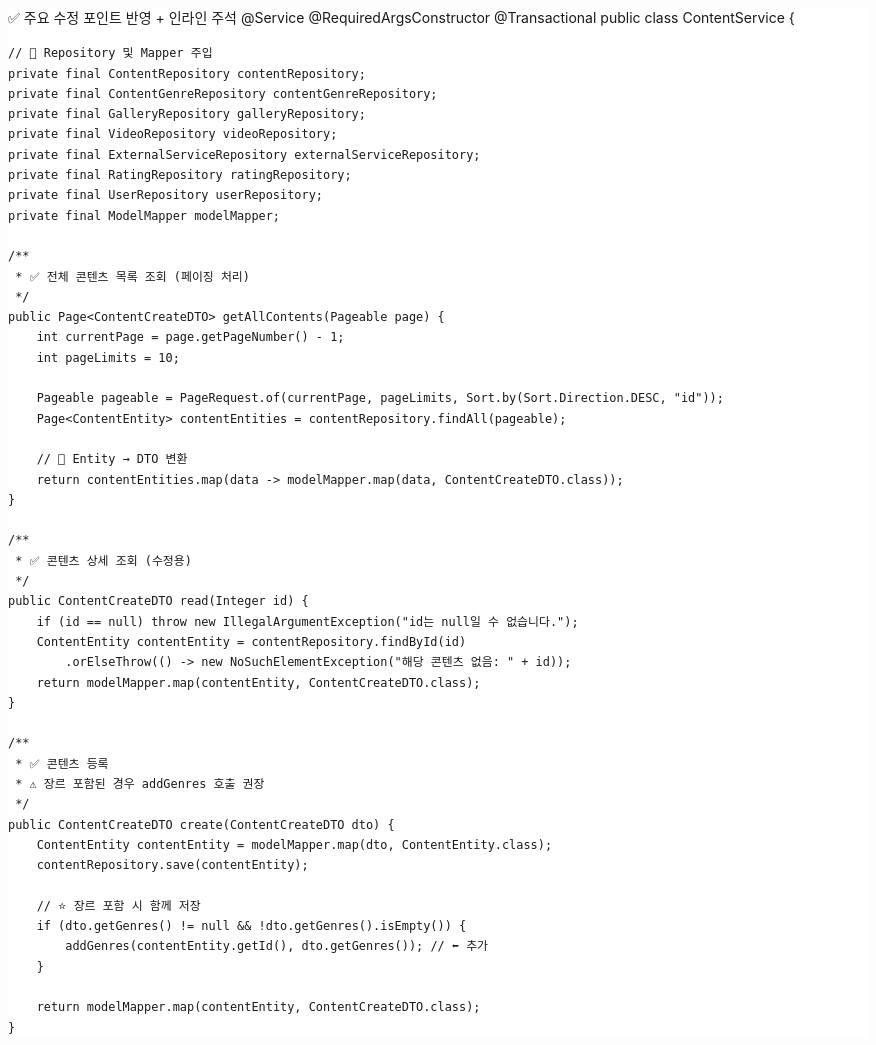 ✅ 주요 수정 포인트 반영 + 인라인 주석
@Service
@RequiredArgsConstructor
@Transactional
public class ContentService {

    // 🔧 Repository 및 Mapper 주입
    private final ContentRepository contentRepository;
    private final ContentGenreRepository contentGenreRepository;
    private final GalleryRepository galleryRepository;
    private final VideoRepository videoRepository;
    private final ExternalServiceRepository externalServiceRepository;
    private final RatingRepository ratingRepository;
    private final UserRepository userRepository;
    private final ModelMapper modelMapper;

    /**
     * ✅ 전체 콘텐츠 목록 조회 (페이징 처리)
     */
    public Page<ContentCreateDTO> getAllContents(Pageable page) {
        int currentPage = page.getPageNumber() - 1;
        int pageLimits = 10;

        Pageable pageable = PageRequest.of(currentPage, pageLimits, Sort.by(Sort.Direction.DESC, "id"));
        Page<ContentEntity> contentEntities = contentRepository.findAll(pageable);

        // 📌 Entity → DTO 변환
        return contentEntities.map(data -> modelMapper.map(data, ContentCreateDTO.class));
    }

    /**
     * ✅ 콘텐츠 상세 조회 (수정용)
     */
    public ContentCreateDTO read(Integer id) {
        if (id == null) throw new IllegalArgumentException("id는 null일 수 없습니다.");
        ContentEntity contentEntity = contentRepository.findById(id)
            .orElseThrow(() -> new NoSuchElementException("해당 콘텐츠 없음: " + id));
        return modelMapper.map(contentEntity, ContentCreateDTO.class);
    }

    /**
     * ✅ 콘텐츠 등록
     * ⚠️ 장르 포함된 경우 addGenres 호출 권장
     */
    public ContentCreateDTO create(ContentCreateDTO dto) {
        ContentEntity contentEntity = modelMapper.map(dto, ContentEntity.class);
        contentRepository.save(contentEntity);

        // ⭐ 장르 포함 시 함께 저장
        if (dto.getGenres() != null && !dto.getGenres().isEmpty()) {
            addGenres(contentEntity.getId(), dto.getGenres()); // ⬅️ 추가
        }

        return modelMapper.map(contentEntity, ContentCreateDTO.class);
    }

